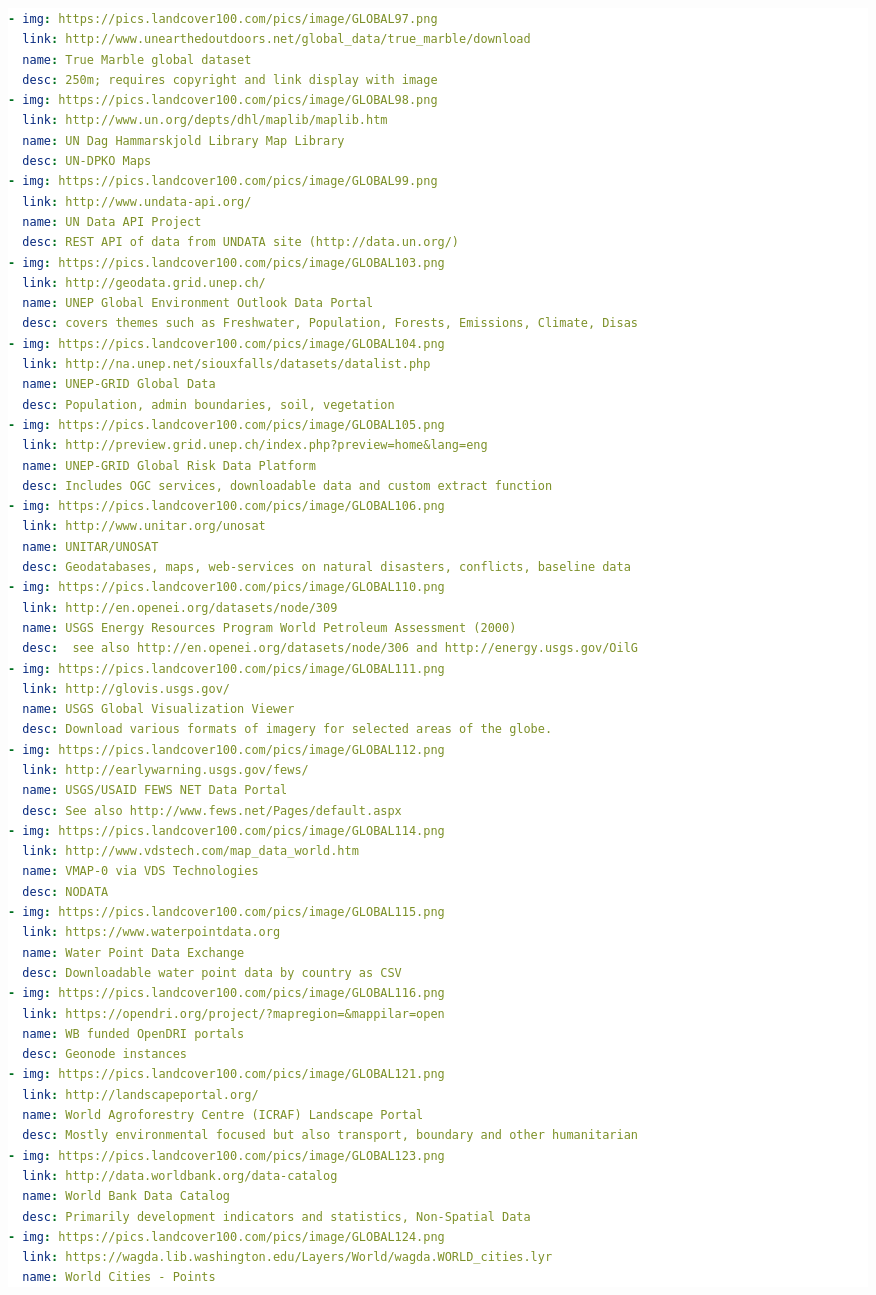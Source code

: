 ```yaml
- img: https://pics.landcover100.com/pics/image/GLOBAL97.png
  link: http://www.unearthedoutdoors.net/global_data/true_marble/download
  name: True Marble global dataset
  desc: 250m; requires copyright and link display with image
- img: https://pics.landcover100.com/pics/image/GLOBAL98.png
  link: http://www.un.org/depts/dhl/maplib/maplib.htm
  name: UN Dag Hammarskjold Library Map Library
  desc: UN-DPKO Maps
- img: https://pics.landcover100.com/pics/image/GLOBAL99.png
  link: http://www.undata-api.org/
  name: UN Data API Project
  desc: REST API of data from UNDATA site (http://data.un.org/)
- img: https://pics.landcover100.com/pics/image/GLOBAL103.png
  link: http://geodata.grid.unep.ch/
  name: UNEP Global Environment Outlook Data Portal
  desc: covers themes such as Freshwater, Population, Forests, Emissions, Climate, Disas
- img: https://pics.landcover100.com/pics/image/GLOBAL104.png
  link: http://na.unep.net/siouxfalls/datasets/datalist.php
  name: UNEP-GRID Global Data
  desc: Population, admin boundaries, soil, vegetation
- img: https://pics.landcover100.com/pics/image/GLOBAL105.png
  link: http://preview.grid.unep.ch/index.php?preview=home&lang=eng
  name: UNEP-GRID Global Risk Data Platform
  desc: Includes OGC services, downloadable data and custom extract function
- img: https://pics.landcover100.com/pics/image/GLOBAL106.png
  link: http://www.unitar.org/unosat
  name: UNITAR/UNOSAT
  desc: Geodatabases, maps, web-services on natural disasters, conflicts, baseline data
- img: https://pics.landcover100.com/pics/image/GLOBAL110.png
  link: http://en.openei.org/datasets/node/309
  name: USGS Energy Resources Program World Petroleum Assessment (2000)
  desc:  see also http://en.openei.org/datasets/node/306 and http://energy.usgs.gov/OilG
- img: https://pics.landcover100.com/pics/image/GLOBAL111.png
  link: http://glovis.usgs.gov/
  name: USGS Global Visualization Viewer
  desc: Download various formats of imagery for selected areas of the globe.
- img: https://pics.landcover100.com/pics/image/GLOBAL112.png
  link: http://earlywarning.usgs.gov/fews/
  name: USGS/USAID FEWS NET Data Portal
  desc: See also http://www.fews.net/Pages/default.aspx 
- img: https://pics.landcover100.com/pics/image/GLOBAL114.png
  link: http://www.vdstech.com/map_data_world.htm
  name: VMAP-0 via VDS Technologies
  desc: NODATA
- img: https://pics.landcover100.com/pics/image/GLOBAL115.png
  link: https://www.waterpointdata.org
  name: Water Point Data Exchange
  desc: Downloadable water point data by country as CSV
- img: https://pics.landcover100.com/pics/image/GLOBAL116.png
  link: https://opendri.org/project/?mapregion=&mappilar=open
  name: WB funded OpenDRI portals
  desc: Geonode instances
- img: https://pics.landcover100.com/pics/image/GLOBAL121.png
  link: http://landscapeportal.org/
  name: World Agroforestry Centre (ICRAF) Landscape Portal
  desc: Mostly environmental focused but also transport, boundary and other humanitarian
- img: https://pics.landcover100.com/pics/image/GLOBAL123.png
  link: http://data.worldbank.org/data-catalog
  name: World Bank Data Catalog
  desc: Primarily development indicators and statistics, Non-Spatial Data
- img: https://pics.landcover100.com/pics/image/GLOBAL124.png
  link: https://wagda.lib.washington.edu/Layers/World/wagda.WORLD_cities.lyr
  name: World Cities - Points
```
